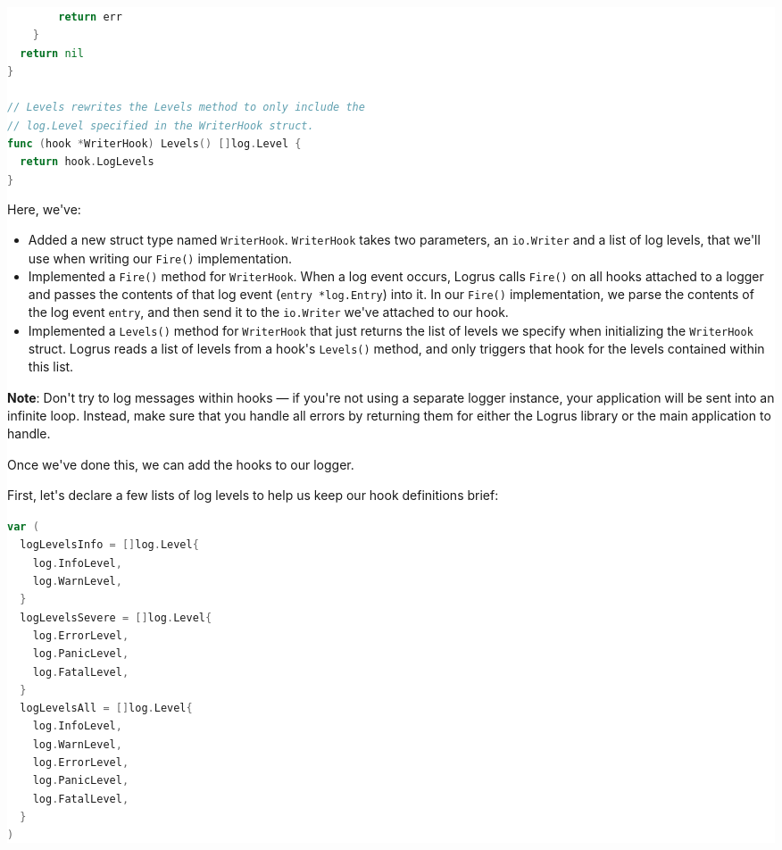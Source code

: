 ```go
		return err
	}
  return nil
}

// Levels rewrites the Levels method to only include the
// log.Level specified in the WriterHook struct.
func (hook *WriterHook) Levels() []log.Level {
  return hook.LogLevels
}
```

Here, we've:

- Added a new struct type named `WriterHook`. `WriterHook` takes two parameters, an `io.Writer` and a list of log levels, that we'll use when writing our `Fire()` implementation.
- Implemented a `Fire()` method for `WriterHook`. When a log event occurs,
Logrus calls `Fire()` on all hooks attached to a logger
and passes the contents of that log event (`entry *log.Entry`) into it.
In our `Fire()` implementation, we parse the contents of the log event `entry`,
and then send it to the `io.Writer` we've attached to our hook.
- Implemented a `Levels()` method for `WriterHook` that just returns the list of
levels we specify when initializing the `WriterHook` struct.
Logrus reads a list of levels from a hook's `Levels()` method,
and only triggers that hook for the levels contained within this list.

**Note**: Don't try to log messages within hooks — if you're not using a separate logger instance, your application will be sent into an infinite loop. Instead, make sure that you handle all errors by returning them for either the Logrus library or the main application to handle.

Once we've done this, we can add the hooks to our logger.

First, let's declare a few lists of log levels to help us keep our hook definitions brief:

```go
var (
  logLevelsInfo = []log.Level{
    log.InfoLevel,
    log.WarnLevel,
  }
  logLevelsSevere = []log.Level{
    log.ErrorLevel,
    log.PanicLevel,
    log.FatalLevel,
  }
  logLevelsAll = []log.Level{
    log.InfoLevel,
    log.WarnLevel,
    log.ErrorLevel,
    log.PanicLevel,
    log.FatalLevel,
  }
)
```
